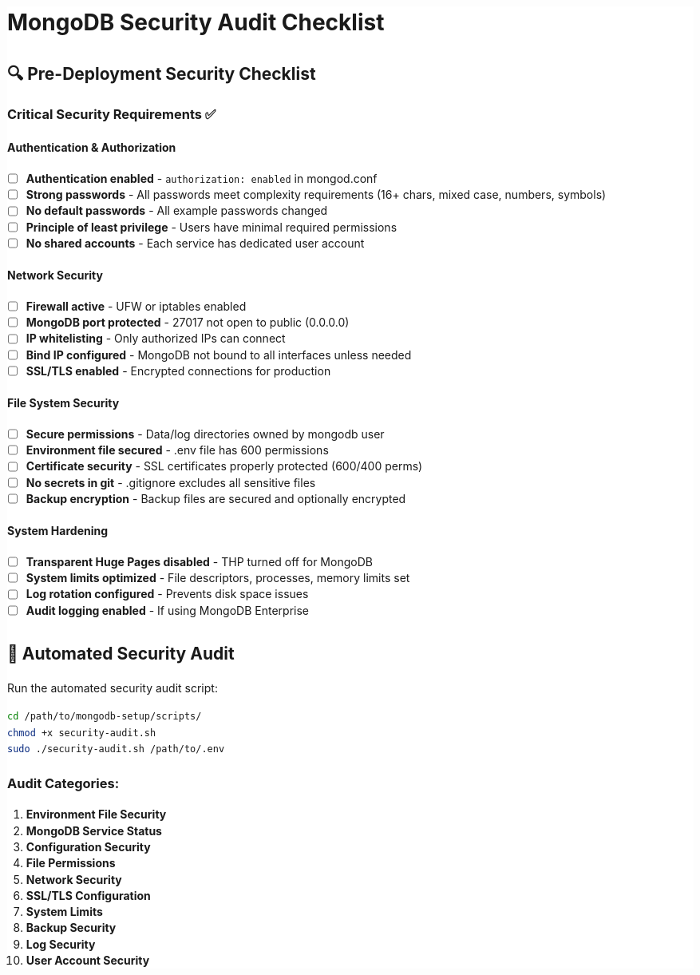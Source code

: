 # MongoDB Security Audit Checklist

## 🔍 Pre-Deployment Security Checklist

### Critical Security Requirements ✅

#### Authentication & Authorization
- [ ] **Authentication enabled** - `authorization: enabled` in mongod.conf
- [ ] **Strong passwords** - All passwords meet complexity requirements (16+ chars, mixed case, numbers, symbols)
- [ ] **No default passwords** - All example passwords changed
- [ ] **Principle of least privilege** - Users have minimal required permissions
- [ ] **No shared accounts** - Each service has dedicated user account

#### Network Security
- [ ] **Firewall active** - UFW or iptables enabled
- [ ] **MongoDB port protected** - 27017 not open to public (0.0.0.0)
- [ ] **IP whitelisting** - Only authorized IPs can connect
- [ ] **Bind IP configured** - MongoDB not bound to all interfaces unless needed
- [ ] **SSL/TLS enabled** - Encrypted connections for production

#### File System Security
- [ ] **Secure permissions** - Data/log directories owned by mongodb user
- [ ] **Environment file secured** - .env file has 600 permissions
- [ ] **Certificate security** - SSL certificates properly protected (600/400 perms)
- [ ] **No secrets in git** - .gitignore excludes all sensitive files
- [ ] **Backup encryption** - Backup files are secured and optionally encrypted

#### System Hardening
- [ ] **Transparent Huge Pages disabled** - THP turned off for MongoDB
- [ ] **System limits optimized** - File descriptors, processes, memory limits set
- [ ] **Log rotation configured** - Prevents disk space issues
- [ ] **Audit logging enabled** - If using MongoDB Enterprise

## 🔧 Automated Security Audit

Run the automated security audit script:

```bash
cd /path/to/mongodb-setup/scripts/
chmod +x security-audit.sh
sudo ./security-audit.sh /path/to/.env
```

### Audit Categories:

1. **Environment File Security**
2. **MongoDB Service Status**
3. **Configuration Security**
4. **File Permissions**
5. **Network Security**
6. **SSL/TLS Configuration**
7. **System Limits**
8. **Backup Security**
9. **Log Security**
10. **User Account Security**
